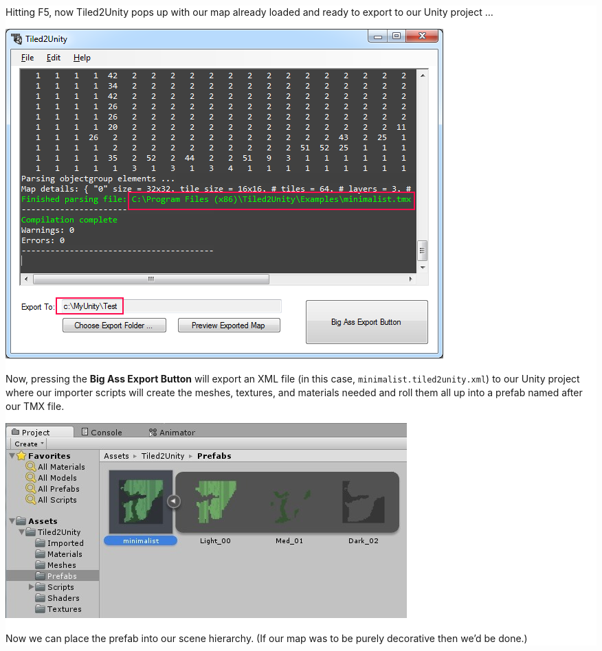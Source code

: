 Hitting F5, now Tiled2Unity pops up with our map already loaded and ready to export to our Unity project …

<img title="Running Tiled2Unity from Tiled" style="border-left-width: 0px; border-right-width: 0px; background-image: none; border-bottom-width: 0px; padding-top: 0px; padding-left: 0px; display: inline; padding-right: 0px; border-top-width: 0px" border="0" alt="Running Tiled2Unity from Tiled" src="/assets/wp-content/uploads/2014/05/t2u-parse.png" width="637" height="480" />

Now, pressing the **Big Ass Export Button** will export an XML file (in this case, `minimalist.tiled2unity.xml`) to our Unity project where our importer scripts will create the meshes, textures, and materials needed and roll them all up into a prefab named after our TMX file.

<img title="Minimalist map in Unity" style="border-left-width: 0px; border-right-width: 0px; background-image: none; border-bottom-width: 0px; padding-top: 0px; padding-left: 0px; display: inline; padding-right: 0px; border-top-width: 0px" border="0" alt="Minimalist map in Unity" src="/assets/wp-content/uploads/2014/05/t2u-imported.jpg" width="584" height="284" />

Now we can place the prefab into our scene hierarchy. (If our map was to be purely decorative then we’d be done.)
